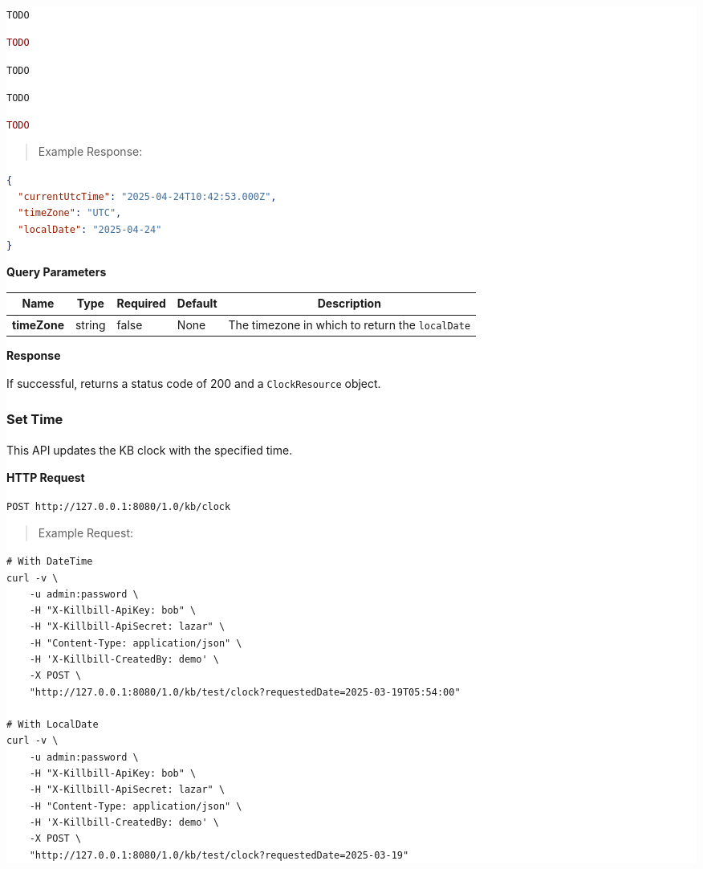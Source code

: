 ```java
TODO
```

```ruby
TODO
```

```python
TODO
```

```javascript
TODO
```

```php
TODO
```
> Example Response:

```json
{
  "currentUtcTime": "2025-04-24T10:42:53.000Z",
  "timeZone": "UTC",
  "localDate": "2025-04-24"
}
```

**Query Parameters**

| Name              | Type   | Required | Default               | Description                                     |
|-------------------|--------|----------|-----------------------|-------------------------------------------------|
| **timeZone**      | string | false    | None                  | The timezone in which to return the `localDate` |

**Response**

If successful, returns a status code of 200 and a `ClockResource` object.

### Set Time

This API updates the KB clock with the specified time.

**HTTP Request**

`POST http://127.0.0.1:8080/1.0/kb/clock`

> Example Request:

```shell
# With DateTime
curl -v \
	-u admin:password \
	-H "X-Killbill-ApiKey: bob" \
	-H "X-Killbill-ApiSecret: lazar" \
	-H "Content-Type: application/json" \
	-H 'X-Killbill-CreatedBy: demo' \
	-X POST \
	"http://127.0.0.1:8080/1.0/kb/test/clock?requestedDate=2025-03-19T05:54:00"

# With LocalDate
curl -v \
	-u admin:password \
	-H "X-Killbill-ApiKey: bob" \
	-H "X-Killbill-ApiSecret: lazar" \
	-H "Content-Type: application/json" \
	-H 'X-Killbill-CreatedBy: demo' \
	-X POST \
	"http://127.0.0.1:8080/1.0/kb/test/clock?requestedDate=2025-03-19"	
```
